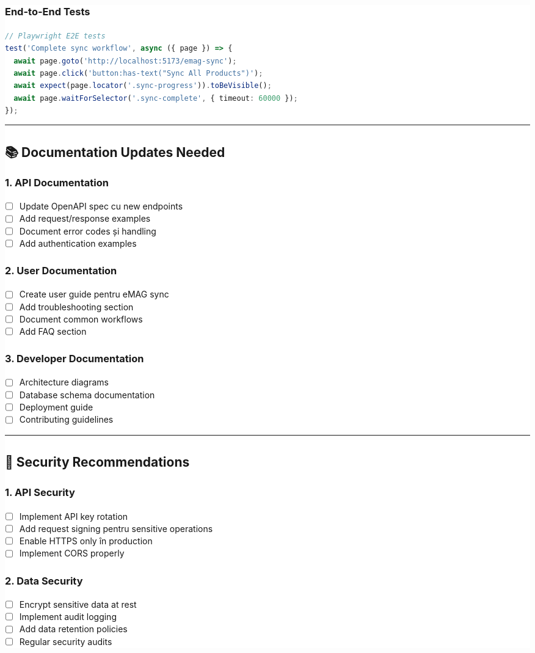 ### End-to-End Tests
```typescript
// Playwright E2E tests
test('Complete sync workflow', async ({ page }) => {
  await page.goto('http://localhost:5173/emag-sync');
  await page.click('button:has-text("Sync All Products")');
  await expect(page.locator('.sync-progress')).toBeVisible();
  await page.waitForSelector('.sync-complete', { timeout: 60000 });
});
```

---

## 📚 Documentation Updates Needed

### 1. API Documentation
- [ ] Update OpenAPI spec cu new endpoints
- [ ] Add request/response examples
- [ ] Document error codes și handling
- [ ] Add authentication examples

### 2. User Documentation
- [ ] Create user guide pentru eMAG sync
- [ ] Add troubleshooting section
- [ ] Document common workflows
- [ ] Add FAQ section

### 3. Developer Documentation
- [ ] Architecture diagrams
- [ ] Database schema documentation
- [ ] Deployment guide
- [ ] Contributing guidelines

---

## 🔐 Security Recommendations

### 1. API Security
- [ ] Implement API key rotation
- [ ] Add request signing pentru sensitive operations
- [ ] Enable HTTPS only în production
- [ ] Implement CORS properly

### 2. Data Security
- [ ] Encrypt sensitive data at rest
- [ ] Implement audit logging
- [ ] Add data retention policies
- [ ] Regular security audits
